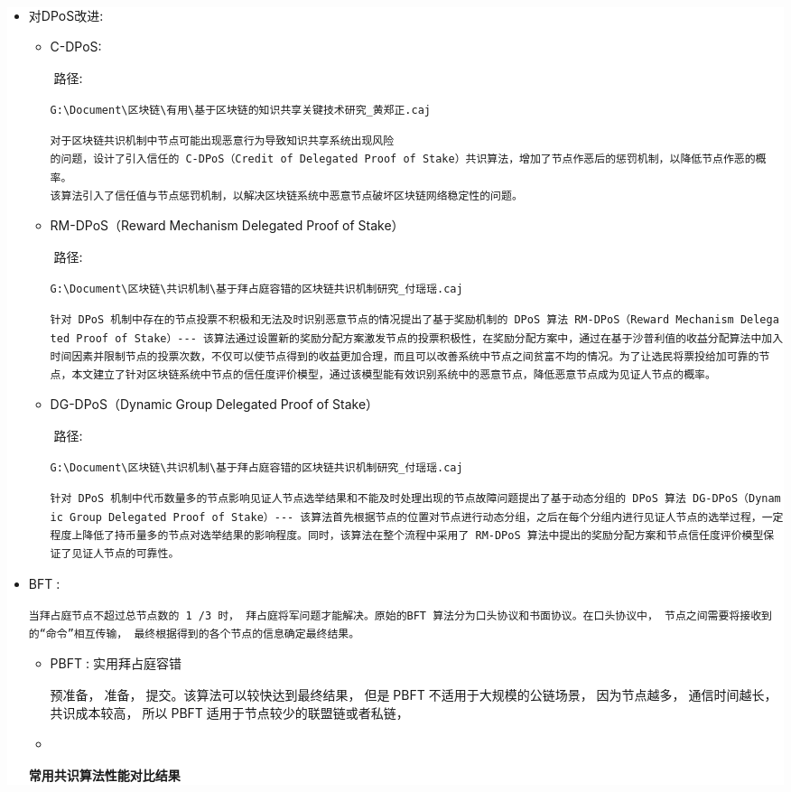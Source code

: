 - 对DPoS改进:
  - C-DPoS:	

    ​	路径:
  
    ```txt
    G:\Document\区块链\有用\基于区块链的知识共享关键技术研究_黄郑正.caj
    ```

    ```txt
    对于区块链共识机制中节点可能出现恶意行为导致知识共享系统出现风险
    的问题，设计了引入信任的 C-DPoS（Credit of Delegated Proof of Stake）共识算法，增加了节点作恶后的惩罚机制，以降低节点作恶的概率。
    该算法引入了信任值与节点惩罚机制，以解决区块链系统中恶意节点破坏区块链网络稳定性的问题。
    ```

    
  
  - RM-DPoS（Reward Mechanism Delegated Proof of Stake）

    ​	路径:

    ```txt
    G:\Document\区块链\共识机制\基于拜占庭容错的区块链共识机制研究_付瑶瑶.caj
    ```

    ```txt
    针对 DPoS 机制中存在的节点投票不积极和无法及时识别恶意节点的情况提出了基于奖励机制的 DPoS 算法 RM-DPoS（Reward Mechanism Delegated Proof of Stake）--- 该算法通过设置新的奖励分配方案激发节点的投票积极性，在奖励分配方案中，通过在基于沙普利值的收益分配算法中加入时间因素并限制节点的投票次数，不仅可以使节点得到的收益更加合理，而且可以改善系统中节点之间贫富不均的情况。为了让选民将票投给加可靠的节点，本文建立了针对区块链系统中节点的信任度评价模型，通过该模型能有效识别系统中的恶意节点，降低恶意节点成为见证人节点的概率。
    ```
  
  - DG-DPoS（Dynamic Group Delegated Proof of Stake）

    ​	路径:
  
    ```txt
    G:\Document\区块链\共识机制\基于拜占庭容错的区块链共识机制研究_付瑶瑶.caj
    ```
  
    ```txt
    针对 DPoS 机制中代币数量多的节点影响见证人节点选举结果和不能及时处理出现的节点故障问题提出了基于动态分组的 DPoS 算法 DG-DPoS（Dynamic Group Delegated Proof of Stake）--- 该算法首先根据节点的位置对节点进行动态分组，之后在每个分组内进行见证人节点的选举过程，一定程度上降低了持币量多的节点对选举结果的影响程度。同时，该算法在整个流程中采用了 RM-DPoS 算法中提出的奖励分配方案和节点信任度评价模型保证了见证人节点的可靠性。
    ```
    

- BFT  :

  ```txt
  当拜占庭节点不超过总节点数的 1 /3 时， 拜占庭将军问题才能解决。原始的BFT 算法分为口头协议和书面协议。在口头协议中， 节点之间需要将接收到的“命令”相互传输， 最终根据得到的各个节点的信息确定最终结果。
  ```

  - PBFT : 实用拜占庭容错  

    预准备， 准备， 提交。该算法可以较快达到最终结果， 但是 PBFT 不适用于大规模的公链场景， 因为节点越多， 通信时间越长， 共识成本较高， 所以 PBFT 适用于节点较少的联盟链或者私链，   

  - 

    **常用共识算法性能对比结果**  
